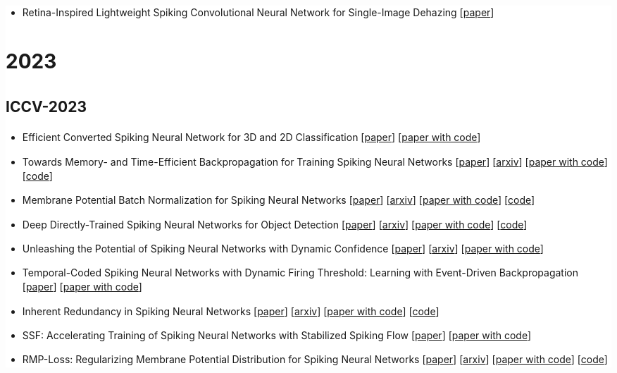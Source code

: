 - Retina-Inspired Lightweight Spiking Convolutional Neural Network for Single-Image Dehazing [[paper](https://ieeexplore.ieee.org/document/10695026)]


# 2023


## ICCV-2023

- Efficient Converted Spiking Neural Network for 3D and 2D Classification [[paper](https://openaccess.thecvf.com/content/ICCV2023/html/Lan_Efficient_Converted_Spiking_Neural_Network_for_3D_and_2D_Classification_ICCV_2023_paper.html)] [[paper with code](https://paperswithcode.com/paper/efficient-converted-spiking-neural-network)]

- Towards Memory- and Time-Efficient Backpropagation for Training Spiking Neural Networks [[paper](https://openaccess.thecvf.com/content/ICCV2023/html/Meng_Towards_Memory-_and_Time-Efficient_Backpropagation_for_Training_Spiking_Neural_Networks_ICCV_2023_paper.html)] [[arxiv](https://arxiv.org/abs/2302.14311)] [[paper with code](https://paperswithcode.com/paper/towards-memory-and-time-efficient)] [[code](https://github.com/qymeng94/sltt)]

- Membrane Potential Batch Normalization for Spiking Neural Networks [[paper](https://openaccess.thecvf.com/content/ICCV2023/html/Guo_Membrane_Potential_Batch_Normalization_for_Spiking_Neural_Networks_ICCV_2023_paper.html)] [[arxiv](https://arxiv.org/abs/2308.08359)] [[paper with code](https://paperswithcode.com/paper/membrane-potential-batch-normalization-for)] [[code](https://github.com/yfguo91/mpbn)]

- Deep Directly-Trained Spiking Neural Networks for Object Detection [[paper](https://openaccess.thecvf.com/content/ICCV2023/html/Su_Deep_Directly-Trained_Spiking_Neural_Networks_for_Object_Detection_ICCV_2023_paper.html)] [[arxiv](https://arxiv.org/abs/2307.11411)] [[paper with code](https://paperswithcode.com/paper/deep-directly-trained-spiking-neural-networks)] [[code](https://github.com/BICLab/EMS-YOLO)]

- Unleashing the Potential of Spiking Neural Networks with Dynamic Confidence [[paper](https://openaccess.thecvf.com/content/ICCV2023/html/Li_Unleashing_the_Potential_of_Spiking_Neural_Networks_with_Dynamic_Confidence_ICCV_2023_paper.html)] [[arxiv](https://arxiv.org/abs/2303.10276)] [[paper with code](https://paperswithcode.com/paper/unleashing-the-potential-of-spiking-neural-2)]

- Temporal-Coded Spiking Neural Networks with Dynamic Firing Threshold: Learning with Event-Driven Backpropagation [[paper](https://openaccess.thecvf.com/content/ICCV2023/html/Wei_Temporal-Coded_Spiking_Neural_Networks_with_Dynamic_Firing_Threshold_Learning_with_ICCV_2023_paper.html)] [[paper with code](https://paperswithcode.com/paper/temporal-coded-spiking-neural-networks-with)]

- Inherent Redundancy in Spiking Neural Networks [[paper](https://openaccess.thecvf.com/content/ICCV2023/html/Yao_Inherent_Redundancy_in_Spiking_Neural_Networks_ICCV_2023_paper.html)] [[arxiv](https://arxiv.org/abs/2308.08227)] [[paper with code](https://paperswithcode.com/paper/inherent-redundancy-in-spiking-neural)] [[code](https://github.com/biclab/asa-snn)]

- SSF: Accelerating Training of Spiking Neural Networks with Stabilized Spiking Flow [[paper](https://openaccess.thecvf.com/content/ICCV2023/html/Wang_SSF_Accelerating_Training_of_Spiking_Neural_Networks_with_Stabilized_Spiking_ICCV_2023_paper.html)] [[paper with code](https://paperswithcode.com/paper/ssf-accelerating-training-of-spiking-neural)]

- RMP-Loss: Regularizing Membrane Potential Distribution for Spiking Neural Networks [[paper](https://openaccess.thecvf.com/content/ICCV2023/html/Guo_RMP-Loss_Regularizing_Membrane_Potential_Distribution_for_Spiking_Neural_Networks_ICCV_2023_paper.html)] [[arxiv](https://arxiv.org/abs/2308.06787)] [[paper with code](https://paperswithcode.com/paper/rmp-loss-regularizing-membrane-potential)] [[code](https://github.com/yfguo91/mpbn)]
